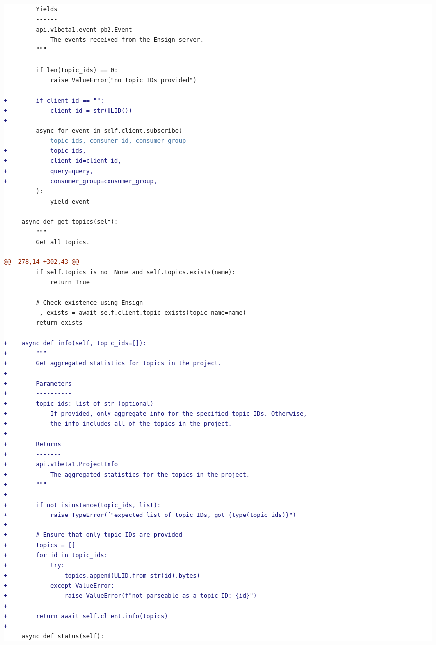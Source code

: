 ```diff
         Yields
         ------
         api.v1beta1.event_pb2.Event
             The events received from the Ensign server.
         """
 
         if len(topic_ids) == 0:
             raise ValueError("no topic IDs provided")
 
+        if client_id == "":
+            client_id = str(ULID())
+
         async for event in self.client.subscribe(
-            topic_ids, consumer_id, consumer_group
+            topic_ids,
+            client_id=client_id,
+            query=query,
+            consumer_group=consumer_group,
         ):
             yield event
 
     async def get_topics(self):
         """
         Get all topics.
 
@@ -278,14 +302,43 @@
         if self.topics is not None and self.topics.exists(name):
             return True
 
         # Check existence using Ensign
         _, exists = await self.client.topic_exists(topic_name=name)
         return exists
 
+    async def info(self, topic_ids=[]):
+        """
+        Get aggregated statistics for topics in the project.
+
+        Parameters
+        ----------
+        topic_ids: list of str (optional)
+            If provided, only aggregate info for the specified topic IDs. Otherwise,
+            the info includes all of the topics in the project.
+
+        Returns
+        -------
+        api.v1beta1.ProjectInfo
+            The aggregated statistics for the topics in the project.
+        """
+
+        if not isinstance(topic_ids, list):
+            raise TypeError(f"expected list of topic IDs, got {type(topic_ids)}")
+
+        # Ensure that only topic IDs are provided
+        topics = []
+        for id in topic_ids:
+            try:
+                topics.append(ULID.from_str(id).bytes)
+            except ValueError:
+                raise ValueError(f"not parseable as a topic ID: {id}")
+
+        return await self.client.info(topics)
+
     async def status(self):
```